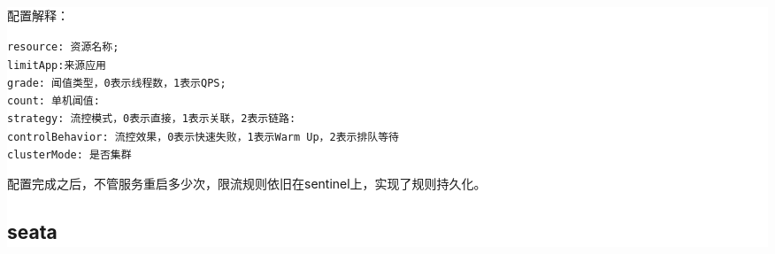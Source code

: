 

配置解释：

```tex
resource: 资源名称;
limitApp:来源应用
grade: 闻值类型，0表示线程数，1表示QPS;
count: 单机闻值:
strategy: 流控模式，0表示直接，1表示关联，2表示链路:
controlBehavior: 流控效果，0表示快速失败，1表示Warm Up，2表示排队等待
clusterMode: 是否集群
```



配置完成之后，不管服务重启多少次，限流规则依旧在sentinel上，实现了规则持久化。







## seata

